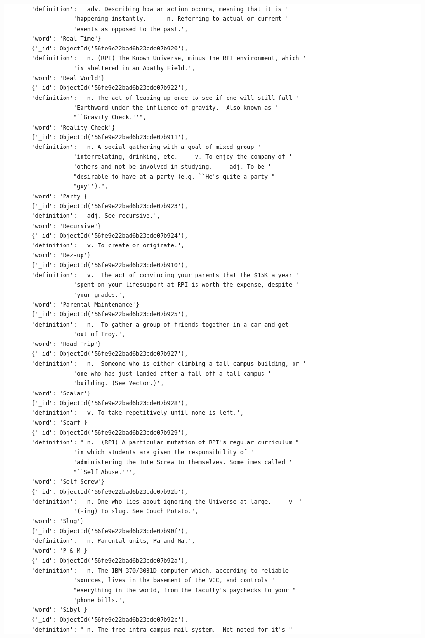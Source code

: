             'definition': ' adv. Describing how an action occurs, meaning that it is '
                        'happening instantly.  --- n. Referring to actual or current '
                        'events as opposed to the past.',
            'word': 'Real Time'}
            {'_id': ObjectId('56fe9e22bad6b23cde07b920'),
            'definition': ' n. (RPI) The Known Universe, minus the RPI environment, which '
                        'is sheltered in an Apathy Field.',
            'word': 'Real World'}
            {'_id': ObjectId('56fe9e22bad6b23cde07b922'),
            'definition': ' n. The act of leaping up once to see if one will still fall '
                        'Earthward under the influence of gravity.  Also known as '
                        "``Gravity Check.''",
            'word': 'Reality Check'}
            {'_id': ObjectId('56fe9e22bad6b23cde07b911'),
            'definition': ' n. A social gathering with a goal of mixed group '
                        'interrelating, drinking, etc. --- v. To enjoy the company of '
                        'others and not be involved in studying. --- adj. To be '
                        "desirable to have at a party (e.g. ``He's quite a party "
                        "guy'').",
            'word': 'Party'}
            {'_id': ObjectId('56fe9e22bad6b23cde07b923'),
            'definition': ' adj. See recursive.',
            'word': 'Recursive'}
            {'_id': ObjectId('56fe9e22bad6b23cde07b924'),
            'definition': ' v. To create or originate.',
            'word': 'Rez-up'}
            {'_id': ObjectId('56fe9e22bad6b23cde07b910'),
            'definition': ' v.  The act of convincing your parents that the $15K a year '
                        'spent on your lifesupport at RPI is worth the expense, despite '
                        'your grades.',
            'word': 'Parental Maintenance'}
            {'_id': ObjectId('56fe9e22bad6b23cde07b925'),
            'definition': ' n.  To gather a group of friends together in a car and get '
                        'out of Troy.',
            'word': 'Road Trip'}
            {'_id': ObjectId('56fe9e22bad6b23cde07b927'),
            'definition': ' n.  Someone who is either climbing a tall campus building, or '
                        'one who has just landed after a fall off a tall campus '
                        'building. (See Vector.)',
            'word': 'Scalar'}
            {'_id': ObjectId('56fe9e22bad6b23cde07b928'),
            'definition': ' v. To take repetitively until none is left.',
            'word': 'Scarf'}
            {'_id': ObjectId('56fe9e22bad6b23cde07b929'),
            'definition': " n.  (RPI) A particular mutation of RPI's regular curriculum "
                        'in which students are given the responsibility of '
                        'administering the Tute Screw to themselves. Sometimes called '
                        "``Self Abuse.''",
            'word': 'Self Screw'}
            {'_id': ObjectId('56fe9e22bad6b23cde07b92b'),
            'definition': ' n. One who lies about ignoring the Universe at large. --- v. '
                        '(-ing) To slug. See Couch Potato.',
            'word': 'Slug'}
            {'_id': ObjectId('56fe9e22bad6b23cde07b90f'),
            'definition': ' n. Parental units, Pa and Ma.',
            'word': 'P & M'}
            {'_id': ObjectId('56fe9e22bad6b23cde07b92a'),
            'definition': ' n. The IBM 370/3081D computer which, according to reliable '
                        'sources, lives in the basement of the VCC, and controls '
                        "everything in the world, from the faculty's paychecks to your "
                        'phone bills.',
            'word': 'Sibyl'}
            {'_id': ObjectId('56fe9e22bad6b23cde07b92c'),
            'definition': " n. The free intra-campus mail system.  Not noted for it's "